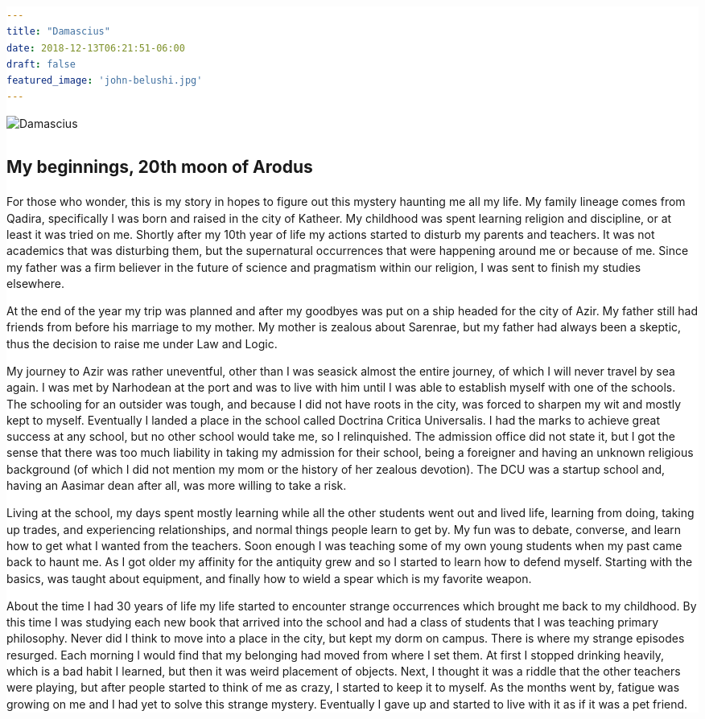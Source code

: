 ```yaml
---
title: "Damascius"
date: 2018-12-13T06:21:51-06:00
draft: false
featured_image: 'john-belushi.jpg'
---
```


![Damascius](/damascius.jpg)

## My beginnings, 20th moon of Arodus

For those who wonder, this is my story in hopes to figure out this mystery haunting me all my life.  My family lineage comes from Qadira, specifically I was born and raised in the city of Katheer.  My childhood was spent learning religion and discipline, or at least it was tried on me.  Shortly after my 10th year of life my actions started to disturb my parents and teachers.  It was not academics that was disturbing them, but the supernatural occurrences that were happening around me or because of me.  Since my father was a firm believer in the future of science and pragmatism within our religion, I was sent to finish my studies elsewhere.

At the end of the year my trip was planned and after my goodbyes was put on a ship headed for the city of Azir.  My father still had friends from before his marriage to my mother.  My mother is zealous about Sarenrae, but my father had always been a skeptic, thus the decision to raise me under Law and Logic.  

My journey to Azir was rather uneventful, other than I was seasick almost the entire journey, of which I will never travel by sea again.  I was met by Narhodean at the port and was to live with him until I was able to establish myself with one of the schools.  The schooling for an outsider was tough, and because I did not have roots in the city, was forced to sharpen my wit and mostly kept to myself.  Eventually I landed a place in the school called Doctrina Critica Universalis.  I had the marks to achieve great success at any school, but no other school would take me, so I relinquished.  The admission office did not state it, but I got the sense that there was too much liability in taking my admission for their school, being a foreigner and having an unknown religious background (of which I did not mention my mom or the history of her zealous devotion).  The DCU was a startup school and, having an Aasimar dean after all, was more willing to take a risk.

Living at the school, my days spent mostly learning while all the other students went out and lived life, learning from doing, taking up trades, and experiencing relationships, and normal things people learn to get by.  My fun was to debate, converse, and learn how to get what I wanted from the teachers.  Soon enough I was teaching some of my own young students when my past came back to haunt me.  As I got older my affinity for the antiquity grew and so I started to learn how to defend myself.  Starting with the basics, was taught about equipment, and finally how to wield a spear which is my favorite weapon.

About the time I had 30 years of life my life started to encounter strange occurrences which brought me back to my childhood.   By this time I was studying each new book that arrived into the school and had a class of students that I was teaching primary philosophy.  Never did I think to move into a place in the city, but kept my dorm on campus.  There is where my strange episodes resurged.  Each morning I would find that my belonging had moved from where I set them.  At first I stopped drinking heavily, which is a bad habit I learned, but then it was weird placement of objects.  Next, I thought it was a riddle that the other teachers were playing, but after people started to think of me as crazy, I started to keep it to myself.  As the months went by, fatigue was growing on me and I had yet to solve this strange mystery.  Eventually I gave up and started to live with it as if it was a pet friend.

